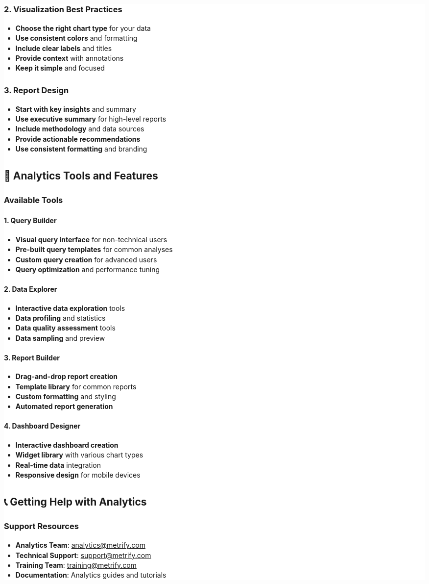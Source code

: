 ### 2. Visualization Best Practices
- **Choose the right chart type** for your data
- **Use consistent colors** and formatting
- **Include clear labels** and titles
- **Provide context** with annotations
- **Keep it simple** and focused

### 3. Report Design
- **Start with key insights** and summary
- **Use executive summary** for high-level reports
- **Include methodology** and data sources
- **Provide actionable recommendations**
- **Use consistent formatting** and branding

## 🔧 Analytics Tools and Features

### Available Tools

#### 1. Query Builder
- **Visual query interface** for non-technical users
- **Pre-built query templates** for common analyses
- **Custom query creation** for advanced users
- **Query optimization** and performance tuning

#### 2. Data Explorer
- **Interactive data exploration** tools
- **Data profiling** and statistics
- **Data quality assessment** tools
- **Data sampling** and preview

#### 3. Report Builder
- **Drag-and-drop report creation**
- **Template library** for common reports
- **Custom formatting** and styling
- **Automated report generation**

#### 4. Dashboard Designer
- **Interactive dashboard creation**
- **Widget library** with various chart types
- **Real-time data** integration
- **Responsive design** for mobile devices

## 📞 Getting Help with Analytics

### Support Resources
- **Analytics Team**: analytics@metrify.com
- **Technical Support**: support@metrify.com
- **Training Team**: training@metrify.com
- **Documentation**: Analytics guides and tutorials
